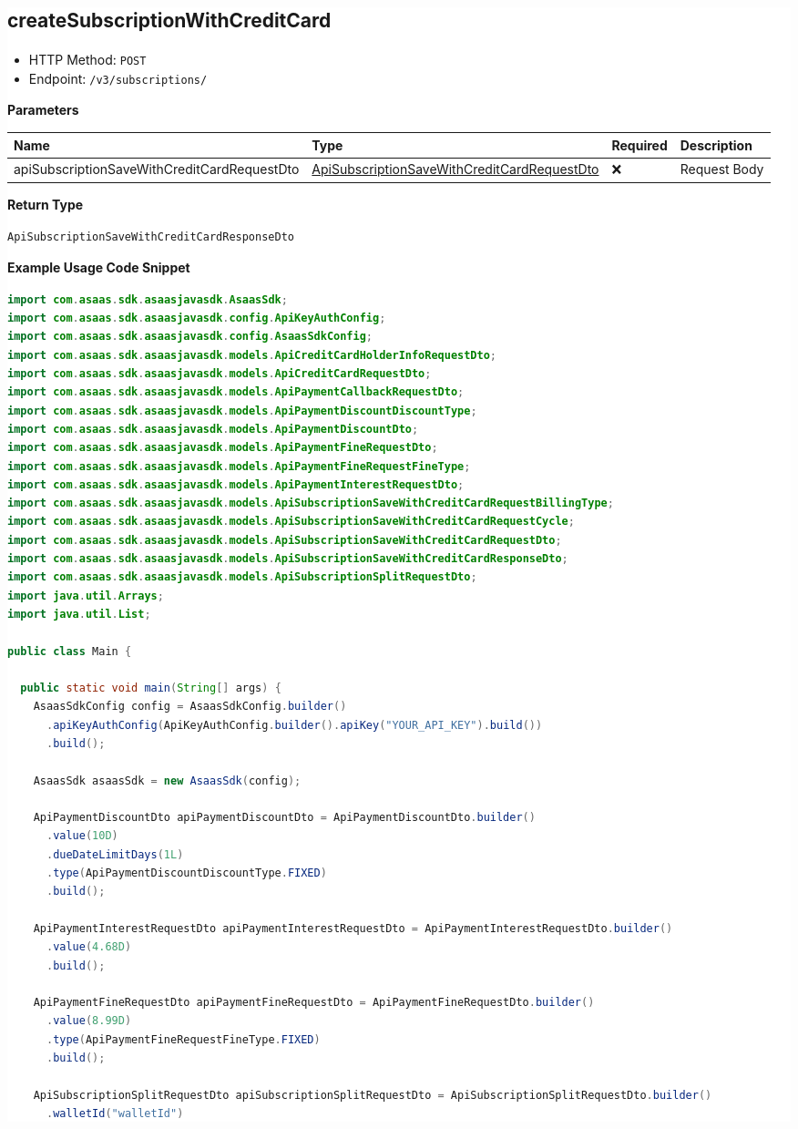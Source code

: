 
## createSubscriptionWithCreditCard

- HTTP Method: `POST`
- Endpoint: `/v3/subscriptions/`

**Parameters**

| Name                                        | Type                                                                                                    | Required | Description  |
| :------------------------------------------ | :------------------------------------------------------------------------------------------------------ | :------- | :----------- |
| apiSubscriptionSaveWithCreditCardRequestDto | [ApiSubscriptionSaveWithCreditCardRequestDto](../models/ApiSubscriptionSaveWithCreditCardRequestDto.md) | ❌       | Request Body |

**Return Type**

`ApiSubscriptionSaveWithCreditCardResponseDto`

**Example Usage Code Snippet**

```java
import com.asaas.sdk.asaasjavasdk.AsaasSdk;
import com.asaas.sdk.asaasjavasdk.config.ApiKeyAuthConfig;
import com.asaas.sdk.asaasjavasdk.config.AsaasSdkConfig;
import com.asaas.sdk.asaasjavasdk.models.ApiCreditCardHolderInfoRequestDto;
import com.asaas.sdk.asaasjavasdk.models.ApiCreditCardRequestDto;
import com.asaas.sdk.asaasjavasdk.models.ApiPaymentCallbackRequestDto;
import com.asaas.sdk.asaasjavasdk.models.ApiPaymentDiscountDiscountType;
import com.asaas.sdk.asaasjavasdk.models.ApiPaymentDiscountDto;
import com.asaas.sdk.asaasjavasdk.models.ApiPaymentFineRequestDto;
import com.asaas.sdk.asaasjavasdk.models.ApiPaymentFineRequestFineType;
import com.asaas.sdk.asaasjavasdk.models.ApiPaymentInterestRequestDto;
import com.asaas.sdk.asaasjavasdk.models.ApiSubscriptionSaveWithCreditCardRequestBillingType;
import com.asaas.sdk.asaasjavasdk.models.ApiSubscriptionSaveWithCreditCardRequestCycle;
import com.asaas.sdk.asaasjavasdk.models.ApiSubscriptionSaveWithCreditCardRequestDto;
import com.asaas.sdk.asaasjavasdk.models.ApiSubscriptionSaveWithCreditCardResponseDto;
import com.asaas.sdk.asaasjavasdk.models.ApiSubscriptionSplitRequestDto;
import java.util.Arrays;
import java.util.List;

public class Main {

  public static void main(String[] args) {
    AsaasSdkConfig config = AsaasSdkConfig.builder()
      .apiKeyAuthConfig(ApiKeyAuthConfig.builder().apiKey("YOUR_API_KEY").build())
      .build();

    AsaasSdk asaasSdk = new AsaasSdk(config);

    ApiPaymentDiscountDto apiPaymentDiscountDto = ApiPaymentDiscountDto.builder()
      .value(10D)
      .dueDateLimitDays(1L)
      .type(ApiPaymentDiscountDiscountType.FIXED)
      .build();

    ApiPaymentInterestRequestDto apiPaymentInterestRequestDto = ApiPaymentInterestRequestDto.builder()
      .value(4.68D)
      .build();

    ApiPaymentFineRequestDto apiPaymentFineRequestDto = ApiPaymentFineRequestDto.builder()
      .value(8.99D)
      .type(ApiPaymentFineRequestFineType.FIXED)
      .build();

    ApiSubscriptionSplitRequestDto apiSubscriptionSplitRequestDto = ApiSubscriptionSplitRequestDto.builder()
      .walletId("walletId")
```
